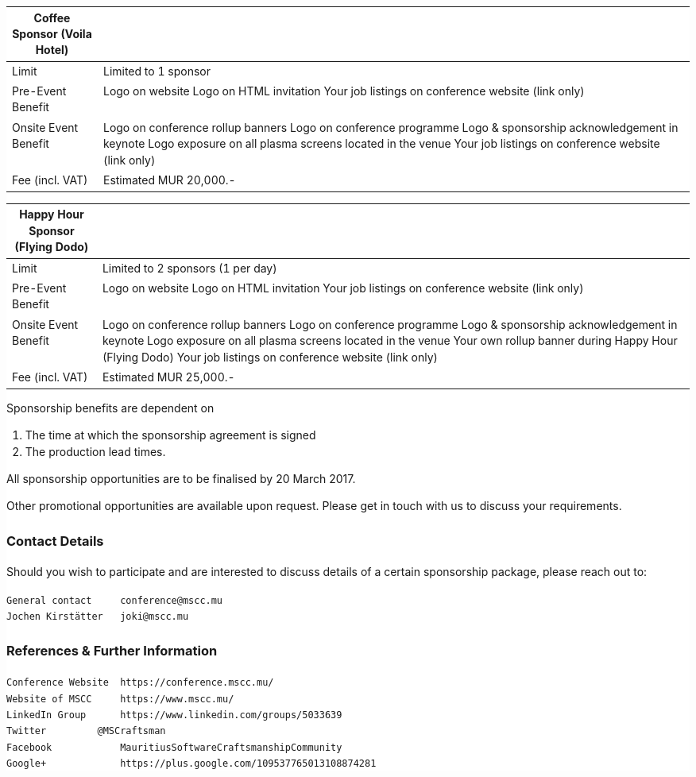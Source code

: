 | Coffee Sponsor (Voila Hotel) | |
| ------- | --- |
| Limit | Limited to 1 sponsor |
| Pre-Event Benefit | Logo on website Logo on HTML invitation Your job listings on conference website (link only) |
| Onsite Event Benefit | Logo on conference rollup banners Logo on conference programme Logo & sponsorship acknowledgement in keynote Logo exposure on all plasma screens located in the venue Your job listings on conference website (link only) |
| Fee (incl. VAT) | Estimated MUR 20,000.- |

| Happy Hour Sponsor (Flying Dodo) | |
| ------- | --- |
| Limit | Limited to 2 sponsors (1 per day) |
| Pre-Event Benefit | Logo on website Logo on HTML invitation Your job listings on conference website (link only) |
| Onsite Event Benefit | Logo on conference rollup banners Logo on conference programme Logo & sponsorship acknowledgement in keynote Logo exposure on all plasma screens located in the venue Your own rollup banner during Happy Hour (Flying Dodo) Your job listings on conference website (link only) |
| Fee (incl. VAT) | Estimated MUR 25,000.- |


Sponsorship benefits are dependent on 
1.	The time at which the sponsorship agreement is signed 
2.	The production lead times. 

All sponsorship opportunities are to be finalised by 20 March 2017.

Other promotional opportunities are available upon request. Please get in touch with us to discuss your requirements.


### Contact Details
Should you wish to participate and are interested to discuss details of a certain sponsorship package, please reach out to:

	General contact 	conference@mscc.mu
	Jochen Kirstätter	joki@mscc.mu

### References & Further Information
	Conference Website	https://conference.mscc.mu/ 
	Website of MSCC 	https://www.mscc.mu/
	LinkedIn Group  	https://www.linkedin.com/groups/5033639
	Twitter			@MSCraftsman
	Facebook 	        MauritiusSoftwareCraftsmanshipCommunity
	Google+         	https://plus.google.com/109537765013108874281

 
